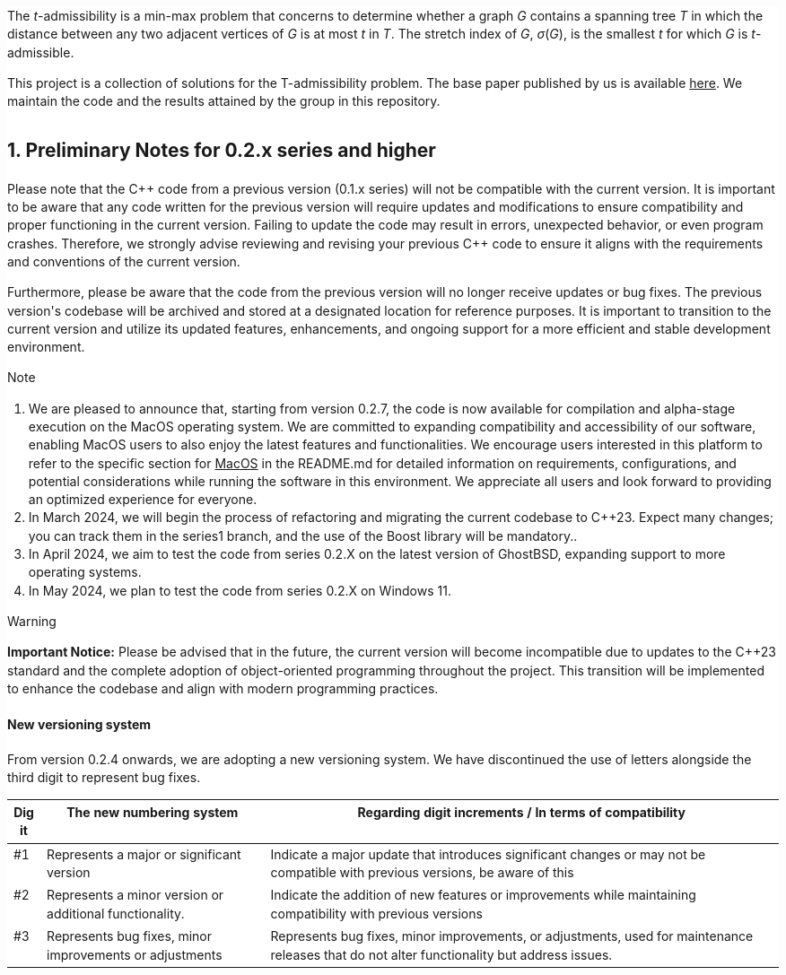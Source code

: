The $t$-admissibility is a min-max problem that concerns to determine whether a graph $G$ contains a spanning tree $T$ in which the distance between any two adjacent vertices of $G$ is at most $t$ in $T$. The stretch index of $G$, $\sigma(G)$, is the smallest $t$ for which $G$ is $t$-admissible.

This project is a collection of solutions for the T-admissibility problem. The base paper published by us is available [here](https://www.sciencedirect.com/science/article/pii/S0020019022000229?casa_token=pEzlk6qUuaMAAAAA:WvxZab2gsZnuOGo0nrXI_NUQXVHIke4LjcLzuJi0FOC0JFMYhsY8Jx0_6FsnXNWUq4ATu0kGSPXQ). We maintain the code and the results attained by the group in this repository.

## 1. Preliminary Notes for 0.2.x series and higher

Please note that the C++ code from a previous version (0.1.x series) will not be compatible with the current version. It is important to be aware that any code written for the previous version will require updates and modifications to ensure compatibility and proper functioning in the current version. Failing to update the code may result in errors, unexpected behavior, or even program crashes. Therefore, we strongly advise reviewing and revising your previous C++ code to ensure it aligns with the requirements and conventions of the current version.

Furthermore, please be aware that the code from the previous version will no longer receive updates or bug fixes. The previous version's codebase will be archived and stored at a designated location for reference purposes. It is important to transition to the current version and utilize its updated features, enhancements, and ongoing support for a more efficient and stable development environment.

> [!NOTE]
> 1. We are pleased to announce that, starting from version 0.2.7, the code is now available for compilation and alpha-stage execution on the MacOS operating system. We are committed to expanding compatibility and accessibility of our software, enabling MacOS users to also enjoy the latest features and functionalities. We encourage users interested in this platform to refer to the specific section for [MacOS](#5-macos-user-information-key-details-and-guidelines) in the README.md for detailed information on requirements, configurations, and potential considerations while running the software in this environment. We appreciate all users and look forward to providing an optimized experience for everyone.
> 2. In March 2024, we will begin the process of refactoring and migrating the current codebase to C++23. Expect many changes; you can track them in the series1 branch, and the use of the Boost library will be mandatory..
> 3. In April 2024, we aim to test the code from series 0.2.X on the latest version of GhostBSD, expanding support to more operating systems.
> 4. In May 2024, we plan to test the code from series 0.2.X on Windows 11.

> [!WARNING]
> <b>Important Notice:</b> Please be advised that in the future, the current version will become incompatible due to updates to the C++23 standard and the complete adoption of object-oriented programming throughout the project. This transition will be implemented to enhance the codebase and align with modern programming practices.


#### New versioning system

From version 0.2.4 onwards, we are adopting a new versioning system. We have discontinued the use of letters alongside the third digit to represent bug fixes.

| Digit | The new numbering system | Regarding digit increments /  In terms of compatibility |
| -------- | --- | --- | 
| #1 | Represents a major or significant version | Indicate a major update that introduces significant changes or may not be compatible with previous versions, be aware of this |
| #2 | Represents a minor version or additional functionality. | Indicate the addition of new features or improvements while maintaining compatibility with previous versions |
| #3 | Represents bug fixes, minor improvements or adjustments | Represents bug fixes, minor improvements, or adjustments, used for maintenance releases that do not alter functionality but address issues. |
